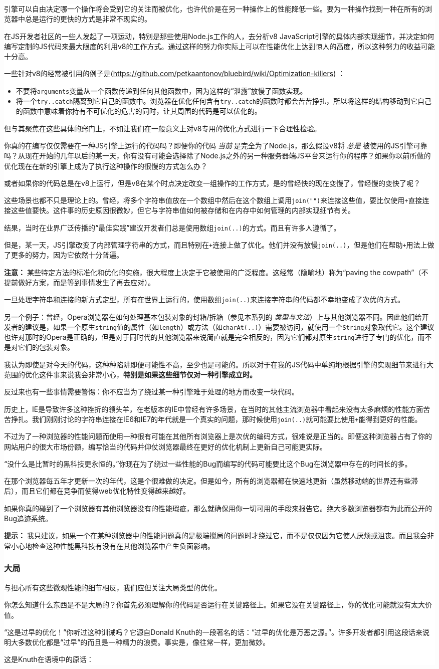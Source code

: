 引擎可以自由决定哪一个操作将会受到它的关注而被优化，也许代价是在另一种操作上的性能降低一些。要为一种操作找到一种在所有的浏览器中总是运行的更快的方式是非常不现实的。

在JS开发者社区的一些人发起了一项运动，特别是那些使用Node.js工作的人，去分析v8 JavaScript引擎的具体内部实现细节，并决定如何编写定制的JS代码来最大限度的利用v8的工作方式。通过这样的努力你实际上可以在性能优化上达到惊人的高度，所以这种努力的收益可能十分高。

一些针对v8的经常被引用的例子是(https://github.com/petkaantonov/bluebird/wiki/Optimization-killers) ：

* 不要将`arguments`变量从一个函数传递到任何其他函数中，因为这样的“泄露”放慢了函数实现。
* 将一个`try..catch`隔离到它自己的函数中。浏览器在优化任何含有`try..catch`的函数时都会苦苦挣扎，所以将这样的结构移动到它自己的函数中意味着你持有不可优化的危害的同时，让其周围的代码是可以优化的。

但与其聚焦在这些具体的窍门上，不如让我们在一般意义上对v8专用的优化方式进行一下合理性检验。

你真的在编写仅仅需要在一种JS引擎上运行的代码吗？即便你的代码 *当前* 是完全为了Node.js，那么假设v8将 *总是* 被使用的JS引擎可靠吗？从现在开始的几年以后的某一天，你有没有可能会选择除了Node.js之外的另一种服务器端JS平台来运行你的程序？如果你以前所做的优化现在在新的引擎上成为了执行这种操作的很慢的方式怎么办？

或者如果你的代码总是在v8上运行，但是v8在某个时点决定改变一组操作的工作方式，是的曾经快的现在变慢了，曾经慢的变快了呢？

这些场景也都不只是理论上的。曾经，将多个字符串值放在一个数组中然后在这个数组上调用`join("")`来连接这些值，要比仅使用`+`直接连接这些值要快。这件事的历史原因很微妙，但它与字符串值如何被存储和在内存中如何管理的内部实现细节有关。

结果，当时在业界广泛传播的“最佳实践”建议开发者们总是使用数组`join(..)`的方式。而且有许多人遵循了。

但是，某一天，JS引擎改变了内部管理字符串的方式，而且特别在`+`连接上做了优化。他们并没有放慢`join(..)`，但是他们在帮助`+`用法上做了更多的努力，因为它依然十分普遍。

**注意：** 某些特定方法的标准化和优化的实施，很大程度上决定于它被使用的广泛程度。这经常（隐喻地）称为“paving the cowpath”（不提前做好方案，而是等到事情发生了再去应对）。

一旦处理字符串和连接的新方式定型，所有在世界上运行的，使用数组`join(..)`来连接字符串的代码都不幸地变成了次优的方式。

另一个例子：曾经，Opera浏览器在如何处理基本包装对象的封箱/拆箱（参见本系列的 *类型与文法*）上与其他浏览器不同。因此他们给开发者的建议是，如果一个原生`string`值的属性（如`length`）或方法（如`charAt(..)`）需要被访问，就使用一个`String`对象取代它。这个建议也许对那时的Opera是正确的，但是对于同时代的其他浏览器来说简直就是完全相反的，因为它们都对原生`string`进行了专门的优化，而不是对它们的包装对象。

我认为即使是对今天的代码，这种种陷阱即便可能性不高，至少也是可能的。所以对于在我的JS代码中单纯地根据引擎的实现细节来进行大范围的优化这件事来说我会非常小心，**特别是如果这些细节仅对一种引擎成立时。**

反过来也有一些事情需要警惕：你不应当为了绕过某一种引擎难于处理的地方而改变一块代码。

历史上，IE是导致许多这种挫折的领头羊，在老版本的IE中曾经有许多场景，在当时的其他主流浏览器中看起来没有太多麻烦的性能方面苦苦挣扎。我们刚刚讨论的字符串连接在IE6和IE7的年代就是一个真实的问题，那时候使用`join(..)`就可能要比使用`+`能得到更好的性能。

不过为了一种浏览器的性能问题而使用一种很有可能在其他所有浏览器上是次优的编码方式，很难说是正当的。即便这种浏览器占有了你的网站用户的很大市场份额，编写恰当的代码并仰仗浏览器最终在更好的优化机制上更新自己可能更实际。

“没什么是比暂时的黑科技更永恒的。”你现在为了绕过一些性能的Bug而编写的代码可能要比这个Bug在浏览器中存在的时间长的多。

在那个浏览器每五年才更新一次的年代，这是个很难做的决定。但是如今，所有的浏览器都在快速地更新（虽然移动端的世界还有些滞后），而且它们都在竞争而使得web优化特性变得越来越好。

如果你真的碰到了一个浏览器有其他浏览器没有的性能瑕疵，那么就确保用你一切可用的手段来报告它。绝大多数浏览器都有为此而公开的Bug追迹系统。

**提示：** 我只建议，如果一个在某种浏览器中的性能问题真的是极端搅局的问题时才绕过它，而不是仅仅因为它使人厌烦或沮丧。而且我会非常小心地检查这种性能黑科技有没有在其他浏览器中产生负面影响。

### 大局

与担心所有这些微观性能的细节相反，我们应但关注大局类型的优化。

你怎么知道什么东西是不是大局的？你首先必须理解你的代码是否运行在关键路径上。如果它没在关键路径上，你的优化可能就没有太大价值。

“这是过早的优化！”你听过这种训诫吗？它源自Donald Knuth的一段著名的话：“过早的优化是万恶之源。”。许多开发者都引用这段话来说明大多数优化都是“过早”的而且是一种精力的浪费。事实是，像往常一样，更加微妙。

这是Knuth在语境中的原话：
